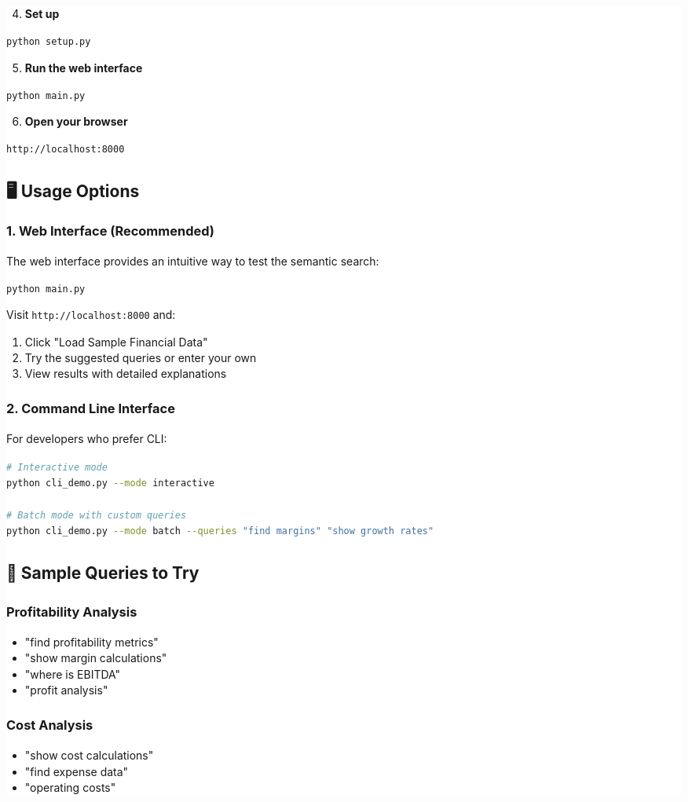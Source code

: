 4. **Set up**
```bash
python setup.py
```

5. **Run the web interface**
```bash
python main.py
```

6. **Open your browser**
```
http://localhost:8000
```

## 🖥️ Usage Options

### 1. Web Interface (Recommended)
The web interface provides an intuitive way to test the semantic search:

```bash
python main.py
```

Visit `http://localhost:8000` and:
1. Click "Load Sample Financial Data"
2. Try the suggested queries or enter your own
3. View results with detailed explanations

### 2. Command Line Interface
For developers who prefer CLI:

```bash
# Interactive mode
python cli_demo.py --mode interactive

# Batch mode with custom queries
python cli_demo.py --mode batch --queries "find margins" "show growth rates"
```

## 🧪 Sample Queries to Try

### Profitability Analysis
- "find profitability metrics"
- "show margin calculations" 
- "where is EBITDA"
- "profit analysis"

### Cost Analysis  
- "show cost calculations"
- "find expense data"
- "operating costs"
